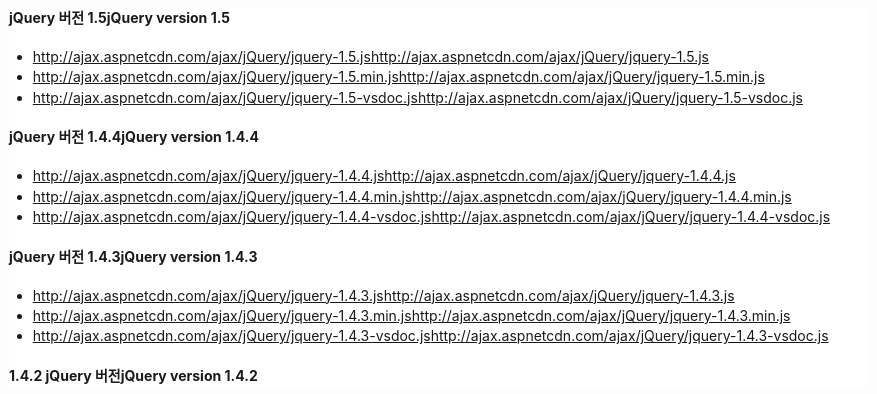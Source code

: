 #### <a name="jquery-version-15"></a><span data-ttu-id="d7064-417">jQuery 버전 1.5</span><span class="sxs-lookup"><span data-stu-id="d7064-417">jQuery version 1.5</span></span>

- <span data-ttu-id="d7064-418">http://ajax.aspnetcdn.com/ajax/jQuery/jquery-1.5.js</span><span class="sxs-lookup"><span data-stu-id="d7064-418">http://ajax.aspnetcdn.com/ajax/jQuery/jquery-1.5.js</span></span>
- <span data-ttu-id="d7064-419">http://ajax.aspnetcdn.com/ajax/jQuery/jquery-1.5.min.js</span><span class="sxs-lookup"><span data-stu-id="d7064-419">http://ajax.aspnetcdn.com/ajax/jQuery/jquery-1.5.min.js</span></span>
- <span data-ttu-id="d7064-420">http://ajax.aspnetcdn.com/ajax/jQuery/jquery-1.5-vsdoc.js</span><span class="sxs-lookup"><span data-stu-id="d7064-420">http://ajax.aspnetcdn.com/ajax/jQuery/jquery-1.5-vsdoc.js</span></span>

#### <a name="jquery-version-144"></a><span data-ttu-id="d7064-421">jQuery 버전 1.4.4</span><span class="sxs-lookup"><span data-stu-id="d7064-421">jQuery version 1.4.4</span></span>

- <span data-ttu-id="d7064-422">http://ajax.aspnetcdn.com/ajax/jQuery/jquery-1.4.4.js</span><span class="sxs-lookup"><span data-stu-id="d7064-422">http://ajax.aspnetcdn.com/ajax/jQuery/jquery-1.4.4.js</span></span>
- <span data-ttu-id="d7064-423">http://ajax.aspnetcdn.com/ajax/jQuery/jquery-1.4.4.min.js</span><span class="sxs-lookup"><span data-stu-id="d7064-423">http://ajax.aspnetcdn.com/ajax/jQuery/jquery-1.4.4.min.js</span></span>
- <span data-ttu-id="d7064-424">http://ajax.aspnetcdn.com/ajax/jQuery/jquery-1.4.4-vsdoc.js</span><span class="sxs-lookup"><span data-stu-id="d7064-424">http://ajax.aspnetcdn.com/ajax/jQuery/jquery-1.4.4-vsdoc.js</span></span>

#### <a name="jquery-version-143"></a><span data-ttu-id="d7064-425">jQuery 버전 1.4.3</span><span class="sxs-lookup"><span data-stu-id="d7064-425">jQuery version 1.4.3</span></span>

- <span data-ttu-id="d7064-426">http://ajax.aspnetcdn.com/ajax/jQuery/jquery-1.4.3.js</span><span class="sxs-lookup"><span data-stu-id="d7064-426">http://ajax.aspnetcdn.com/ajax/jQuery/jquery-1.4.3.js</span></span>
- <span data-ttu-id="d7064-427">http://ajax.aspnetcdn.com/ajax/jQuery/jquery-1.4.3.min.js</span><span class="sxs-lookup"><span data-stu-id="d7064-427">http://ajax.aspnetcdn.com/ajax/jQuery/jquery-1.4.3.min.js</span></span>
- <span data-ttu-id="d7064-428">http://ajax.aspnetcdn.com/ajax/jQuery/jquery-1.4.3-vsdoc.js</span><span class="sxs-lookup"><span data-stu-id="d7064-428">http://ajax.aspnetcdn.com/ajax/jQuery/jquery-1.4.3-vsdoc.js</span></span>

#### <a name="jquery-version-142"></a><span data-ttu-id="d7064-429">1.4.2 jQuery 버전</span><span class="sxs-lookup"><span data-stu-id="d7064-429">jQuery version 1.4.2</span></span>

